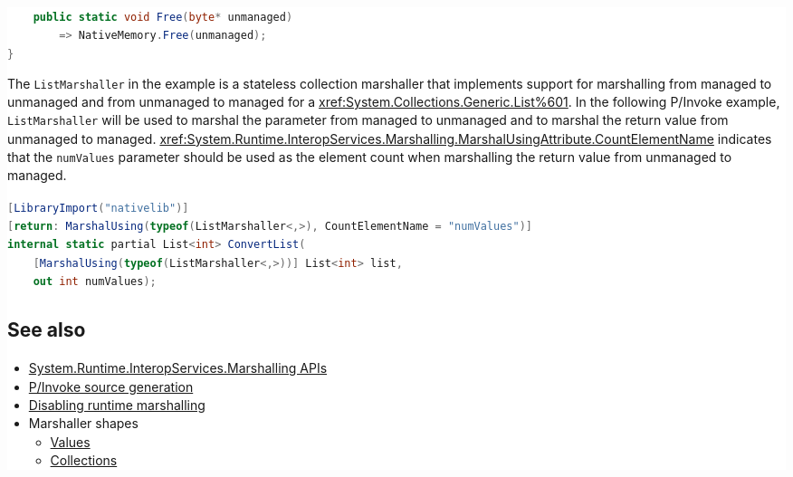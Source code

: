```csharp
    public static void Free(byte* unmanaged)
        => NativeMemory.Free(unmanaged);
}
```

The `ListMarshaller` in the example is a stateless collection marshaller that implements support for marshalling from managed to unmanaged and from unmanaged to managed for a <xref:System.Collections.Generic.List%601>. In the following P/Invoke example, `ListMarshaller` will be used to marshal the parameter from managed to unmanaged and to marshal the return value from unmanaged to managed. <xref:System.Runtime.InteropServices.Marshalling.MarshalUsingAttribute.CountElementName> indicates that the `numValues` parameter should be used as the element count when marshalling the return value from unmanaged to managed.

```csharp
[LibraryImport("nativelib")]
[return: MarshalUsing(typeof(ListMarshaller<,>), CountElementName = "numValues")]
internal static partial List<int> ConvertList(
    [MarshalUsing(typeof(ListMarshaller<,>))] List<int> list,
    out int numValues);
```

## See also

- [System.Runtime.InteropServices.Marshalling APIs](xref:System.Runtime.InteropServices.Marshalling)
- [P/Invoke source generation](pinvoke-source-generation.md)
- [Disabling runtime marshalling](disabled-marshalling.md)
- Marshaller shapes
  - [Values][value_shapes]
  - [Collections][collection_shapes]

[value_shapes]:https://github.com/dotnet/runtime/blob/main/docs/design/libraries/LibraryImportGenerator/UserTypeMarshallingV2.md#value-marshaller-shapes
[collection_shapes]:https://github.com/dotnet/runtime/blob/main/docs/design/libraries/LibraryImportGenerator/UserTypeMarshallingV2.md#linear-array-like-collection-marshaller-shapes

